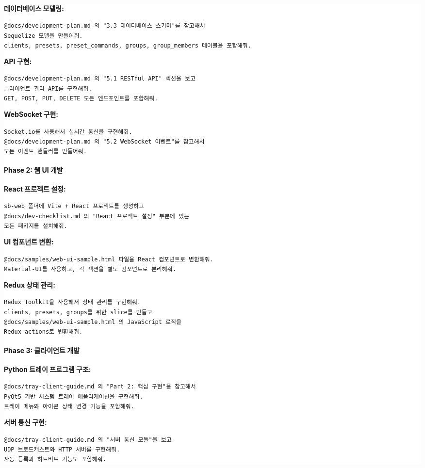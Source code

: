 **데이터베이스 모델링:**
```
@docs/development-plan.md 의 "3.3 데이터베이스 스키마"를 참고해서
Sequelize 모델을 만들어줘. 
clients, presets, preset_commands, groups, group_members 테이블을 포함해줘.
```

**API 구현:**
```
@docs/development-plan.md 의 "5.1 RESTful API" 섹션을 보고
클라이언트 관리 API를 구현해줘.
GET, POST, PUT, DELETE 모든 엔드포인트를 포함해줘.
```

**WebSocket 구현:**
```
Socket.io를 사용해서 실시간 통신을 구현해줘.
@docs/development-plan.md 의 "5.2 WebSocket 이벤트"를 참고해서
모든 이벤트 핸들러를 만들어줘.
```

#### Phase 2: 웹 UI 개발

**React 프로젝트 설정:**
```
sb-web 폴더에 Vite + React 프로젝트를 생성하고
@docs/dev-checklist.md 의 "React 프로젝트 설정" 부분에 있는
모든 패키지를 설치해줘.
```

**UI 컴포넌트 변환:**
```
@docs/samples/web-ui-sample.html 파일을 React 컴포넌트로 변환해줘.
Material-UI를 사용하고, 각 섹션을 별도 컴포넌트로 분리해줘.
```

**Redux 상태 관리:**
```
Redux Toolkit을 사용해서 상태 관리를 구현해줘.
clients, presets, groups를 위한 slice를 만들고
@docs/samples/web-ui-sample.html 의 JavaScript 로직을 
Redux actions로 변환해줘.
```

#### Phase 3: 클라이언트 개발

**Python 트레이 프로그램 구조:**
```
@docs/tray-client-guide.md 의 "Part 2: 핵심 구현"을 참고해서
PyQt5 기반 시스템 트레이 애플리케이션을 구현해줘.
트레이 메뉴와 아이콘 상태 변경 기능을 포함해줘.
```

**서버 통신 구현:**
```
@docs/tray-client-guide.md 의 "서버 통신 모듈"을 보고
UDP 브로드캐스트와 HTTP 서버를 구현해줘.
자동 등록과 하트비트 기능도 포함해줘.
```
